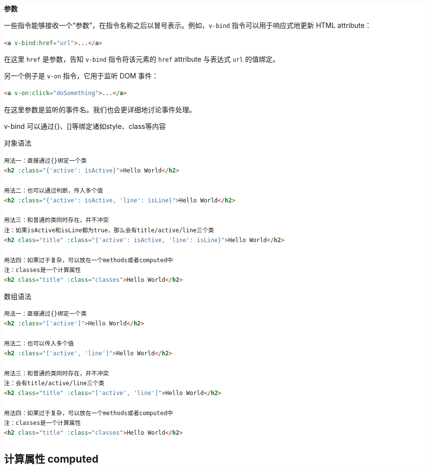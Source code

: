 **参数**

一些指令能够接收一个“参数”，在指令名称之后以冒号表示。例如，`v-bind` 指令可以用于响应式地更新 HTML attribute：

```html
<a v-bind:href="url">...</a>
```

在这里 `href` 是参数，告知 `v-bind` 指令将该元素的 `href` attribute 与表达式 `url` 的值绑定。

另一个例子是 `v-on` 指令，它用于监听 DOM 事件：

```html
<a v-on:click="doSomething">...</a>
```

在这里参数是监听的事件名。我们也会更详细地讨论事件处理。

v-bind 可以通过{}、[]等绑定诸如style、class等内容

对象语法

```html
用法一：直接通过{}绑定一个类
<h2 :class="{'active': isActive}">Hello World</h2>

用法二：也可以通过判断，传入多个值
<h2 :class="{'active': isActive, 'line': isLine}">Hello World</h2>

用法三：和普通的类同时存在，并不冲突
注：如果isActive和isLine都为true，那么会有title/active/line三个类
<h2 class="title" :class="{'active': isActive, 'line': isLine}">Hello World</h2>

用法四：如果过于复杂，可以放在一个methods或者computed中
注：classes是一个计算属性
<h2 class="title" :class="classes">Hello World</h2>
```

数组语法

```html
用法一：直接通过{}绑定一个类
<h2 :class="['active']">Hello World</h2>

用法二：也可以传入多个值
<h2 :class="['active', 'line']">Hello World</h2>

用法三：和普通的类同时存在，并不冲突
注：会有title/active/line三个类
<h2 class="title" :class="['active', 'line']">Hello World</h2>

用法四：如果过于复杂，可以放在一个methods或者computed中
注：classes是一个计算属性
<h2 class="title" :class="classes">Hello World</h2>
```



## 计算属性 computed
